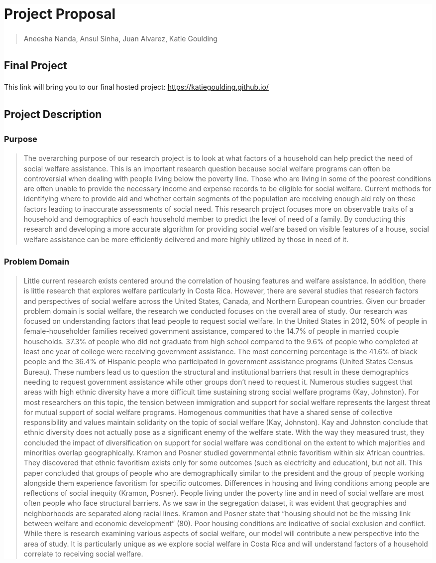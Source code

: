# Project Proposal
> Aneesha Nanda, Ansul Sinha, Juan Alvarez, Katie Goulding

## Final Project
This link will bring you to our final hosted project: https://katiegoulding.github.io/

## Project Description
### Purpose
> The overarching purpose of our research project is to look at what factors of a household can help predict the need of social welfare assistance. This is an important research question because social welfare programs can often be controversial when dealing with people living below the poverty line. Those who are living in some of the poorest conditions are often unable to provide the necessary income and expense records to be eligible for social welfare. Current methods for identifying where to provide aid and whether certain segments of the population are receiving enough aid rely on these factors leading to inaccurate assessments of social need. This research project focuses more on observable traits of a household and demographics of each household member to predict the level of need of a family. By conducting this research and developing a more accurate algorithm for providing social welfare based on visible features of a house, social welfare assistance can be more efficiently delivered and more highly utilized by those in need of it. 
	
### Problem Domain
> Little current research exists centered around the correlation of housing features and welfare assistance. In addition, there is little research that explores welfare particularly in Costa Rica. However, there are several studies that research factors and perspectives of social welfare across the United States, Canada, and Northern European countries. Given our broader problem domain is social welfare, the research we conducted focuses on the overall area of study.
Our research was focused on understanding factors that lead people to request social welfare. In the United States in 2012, 50% of people in female-householder families received government assistance, compared to the 14.7% of people in married couple households. 37.3% of people who did not graduate from high school compared to the 9.6% of people who completed at least one year of college were receiving government assistance. The most concerning percentage is the 41.6% of black people and the 36.4% of Hispanic people who participated in government assistance programs (United States Census Bureau). These numbers lead us to question the structural and institutional barriers that result in these demographics needing to request government assistance while other groups don’t need to request it.
Numerous studies suggest that areas with high ethnic diversity have a more difficult time sustaining strong social welfare programs (Kay, Johnston). For most researchers on this topic, the tension between immigration and support for social welfare represents the largest threat for mutual support of social welfare programs. Homogenous communities that have a shared sense of collective responsibility and values maintain solidarity on the topic of social welfare (Kay, Johnston). Kay and Johnston conclude that ethnic diversity does not actually pose as a significant enemy of the welfare state. With the way they measured trust, they concluded the impact of diversification on support for social welfare was conditional on the extent to which majorities and minorities overlap geographically. Kramon and Posner studied governmental ethnic favoritism within six African countries. They discovered that ethnic favoritism exists only for some outcomes (such as electricity and education), but not all. This paper concluded that groups of people who are demographically similar to the president and the group of people working alongside them experience favoritism for specific outcomes.
Differences in housing and living conditions among people are reflections of social inequity (Kramon, Posner). People living under the poverty line and in need of social welfare are most often people who face structural barriers. As we saw in the segregation dataset, it was evident that geographies and neighborhoods are separated along racial lines. Kramon and Posner state that “housing should not be the missing link between welfare and economic development” (80). Poor housing conditions are indicative of social exclusion and conflict.
While there is research examining various aspects of social welfare, our model will contribute a new perspective into the area of study. It is particularly unique as we explore social welfare in Costa Rica and will understand factors of a household correlate to receiving social welfare.
